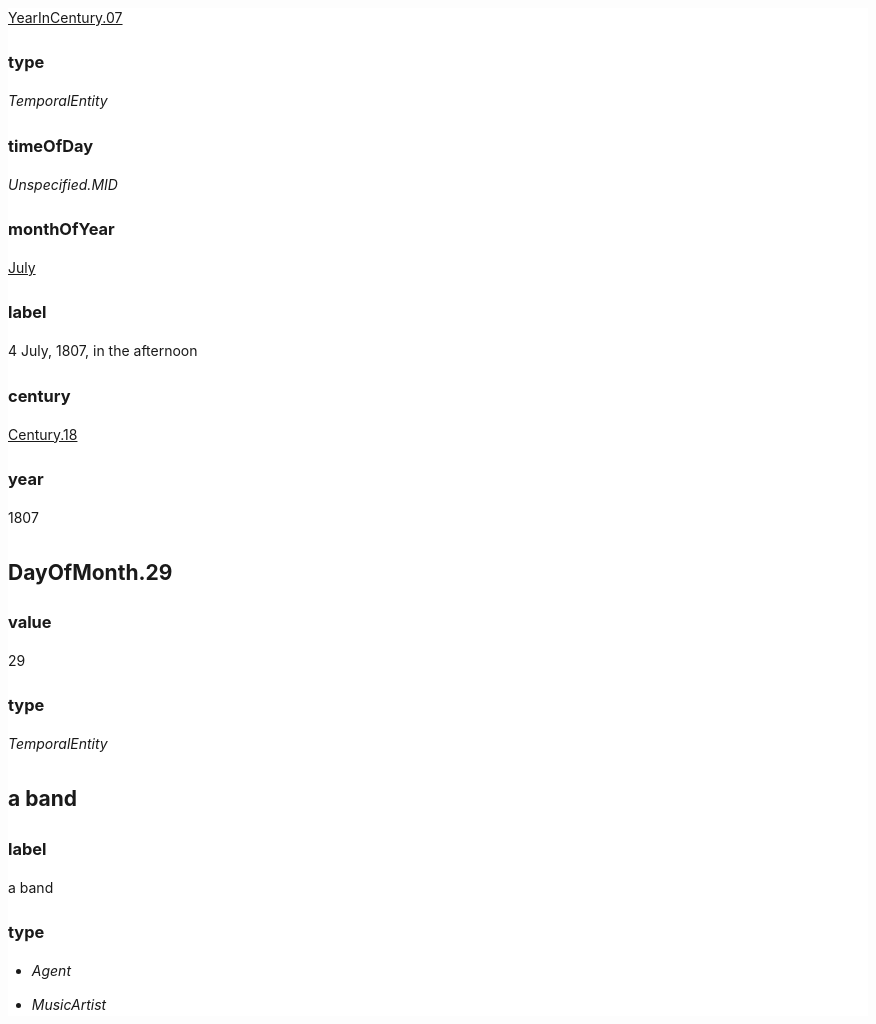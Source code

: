 [YearInCentury.07](#YearInCentury.07)

### type


*TemporalEntity*

### timeOfDay


*Unspecified.MID*

### monthOfYear


[July](#July)

### label


4 July, 1807, in the afternoon

### century


[Century.18](#Century.18)

### year


1807

## DayOfMonth.29

### value


29

### type


*TemporalEntity*

## a band

### label


a band

### type

 - *Agent*

 - *MusicArtist*
